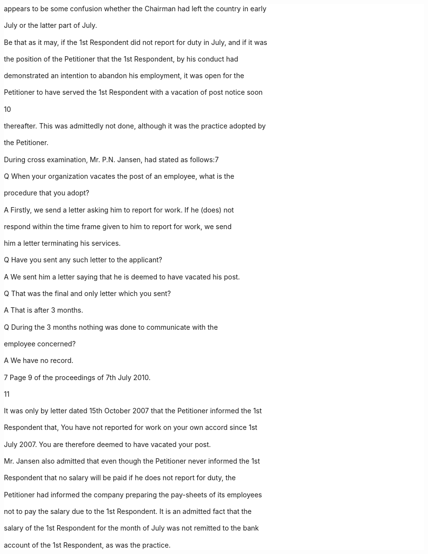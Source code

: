 appears to be some confusion whether the Chairman had left the country in early

July or the latter part of July.

Be that as it may, if the 1st Respondent did not report for duty in July, and if it was

the position of the Petitioner that the 1st Respondent, by his conduct had

demonstrated an intention to abandon his employment, it was open for the

Petitioner to have served the 1st Respondent with a vacation of post notice soon

10

thereafter. This was admittedly not done, although it was the practice adopted by

the Petitioner.

During cross examination, Mr. P.N. Jansen, had stated as follows:7

Q When your organization vacates the post of an employee, what is the

procedure that you adopt?

A Firstly, we send a letter asking him to report for work. If he (does) not

respond within the time frame given to him to report for work, we send

him a letter terminating his services.

Q Have you sent any such letter to the applicant?

A We sent him a letter saying that he is deemed to have vacated his post.

Q That was the final and only letter which you sent?

A That is after 3 months.

Q During the 3 months nothing was done to communicate with the

employee concerned?

A We have no record.

7 Page 9 of the proceedings of 7th July 2010.

11

It was only by letter dated 15th October 2007 that the Petitioner informed the 1st

Respondent that, You have not reported for work on your own accord since 1st

July 2007. You are therefore deemed to have vacated your post.

Mr. Jansen also admitted that even though the Petitioner never informed the 1st

Respondent that no salary will be paid if he does not report for duty, the

Petitioner had informed the company preparing the pay-sheets of its employees

not to pay the salary due to the 1st Respondent. It is an admitted fact that the

salary of the 1st Respondent for the month of July was not remitted to the bank

account of the 1st Respondent, as was the practice.

